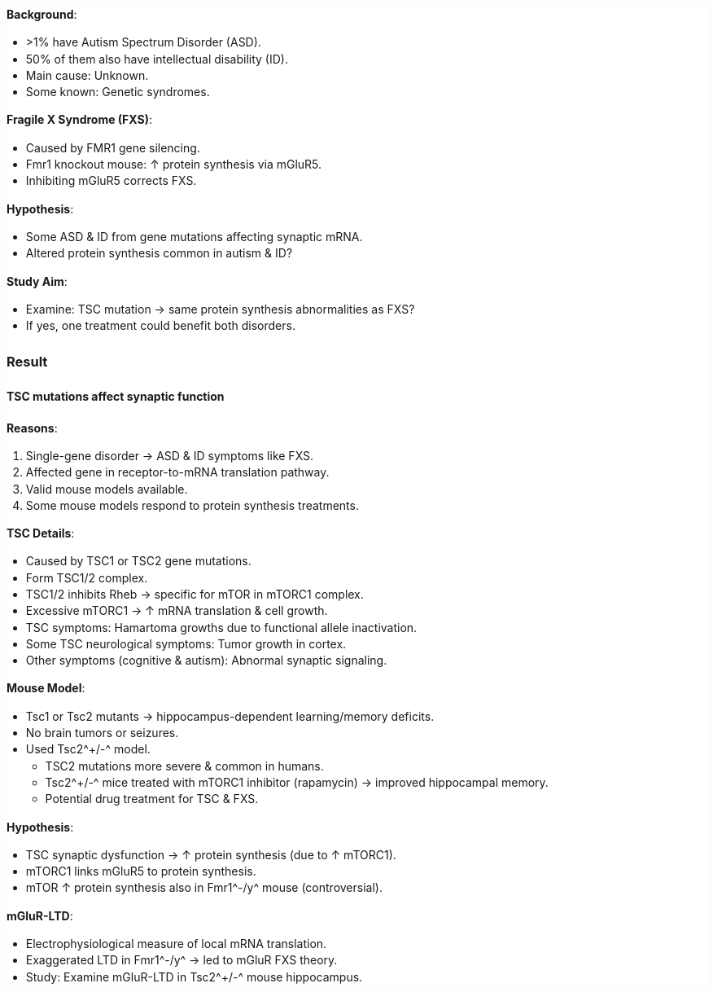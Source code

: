 **Background**:
- \>1% have Autism Spectrum Disorder (ASD).
- 50% of them also have intellectual disability (ID).
- Main cause: Unknown.
- Some known: Genetic syndromes.

**Fragile X Syndrome (FXS)**:
+ Caused by FMR1 gene silencing.
+ Fmr1 knockout mouse: ↑ protein synthesis via mGluR5.
+ Inhibiting mGluR5 corrects FXS.

**Hypothesis**:
- Some ASD & ID from gene mutations affecting synaptic mRNA.
- Altered protein synthesis common in autism & ID?

**Study Aim**:
- Examine: TSC mutation → same protein synthesis abnormalities as FXS?
- If yes, one treatment could benefit both disorders.

### Result

#### TSC mutations affect synaptic function

**Reasons**:
1. Single-gene disorder → ASD & ID symptoms like FXS.
2. Affected gene in receptor-to-mRNA translation pathway.
3. Valid mouse models available.
4. Some mouse models respond to protein synthesis treatments.

**TSC Details**:
- Caused by TSC1 or TSC2 gene mutations.
- Form TSC1/2 complex.
- TSC1/2 inhibits Rheb → specific for mTOR in mTORC1 complex.
- Excessive mTORC1 → ↑ mRNA translation & cell growth.
- TSC symptoms: Hamartoma growths due to functional allele inactivation.
- Some TSC neurological symptoms: Tumor growth in cortex.
- Other symptoms (cognitive & autism): Abnormal synaptic signaling.

**Mouse Model**: 
- Tsc1 or Tsc2 mutants → hippocampus-dependent learning/memory deficits.
- No brain tumors or seizures.
- Used Tsc2^+/-^ model.
   - TSC2 mutations more severe & common in humans.
   - Tsc2^+/-^ mice treated with mTORC1 inhibitor (rapamycin) → improved hippocampal memory. 
   - Potential drug treatment for TSC & FXS.

**Hypothesis**:
- TSC synaptic dysfunction → ↑ protein synthesis (due to ↑ mTORC1).
- mTORC1 links mGluR5 to protein synthesis.
- mTOR ↑ protein synthesis also in Fmr1^-/y^ mouse (controversial).

**mGluR-LTD**:
- Electrophysiological measure of local mRNA translation.
- Exaggerated LTD in Fmr1^-/y^ → led to mGluR FXS theory.
- Study: Examine mGluR-LTD in Tsc2^+/-^ mouse hippocampus.
